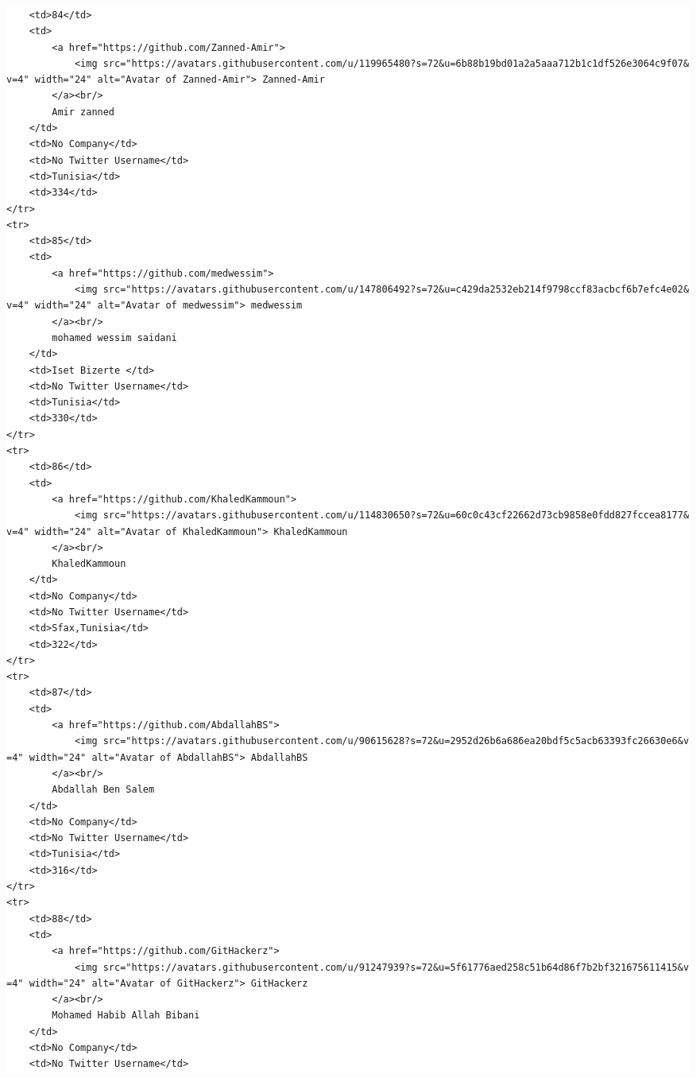 		<td>84</td>
		<td>
			<a href="https://github.com/Zanned-Amir">
				<img src="https://avatars.githubusercontent.com/u/119965480?s=72&u=6b88b19bd01a2a5aaa712b1c1df526e3064c9f07&v=4" width="24" alt="Avatar of Zanned-Amir"> Zanned-Amir
			</a><br/>
			Amir zanned
		</td>
		<td>No Company</td>
		<td>No Twitter Username</td>
		<td>Tunisia</td>
		<td>334</td>
	</tr>
	<tr>
		<td>85</td>
		<td>
			<a href="https://github.com/medwessim">
				<img src="https://avatars.githubusercontent.com/u/147806492?s=72&u=c429da2532eb214f9798ccf83acbcf6b7efc4e02&v=4" width="24" alt="Avatar of medwessim"> medwessim
			</a><br/>
			mohamed wessim saidani
		</td>
		<td>Iset Bizerte </td>
		<td>No Twitter Username</td>
		<td>Tunisia</td>
		<td>330</td>
	</tr>
	<tr>
		<td>86</td>
		<td>
			<a href="https://github.com/KhaledKammoun">
				<img src="https://avatars.githubusercontent.com/u/114830650?s=72&u=60c0c43cf22662d73cb9858e0fdd827fccea8177&v=4" width="24" alt="Avatar of KhaledKammoun"> KhaledKammoun
			</a><br/>
			KhaledKammoun
		</td>
		<td>No Company</td>
		<td>No Twitter Username</td>
		<td>Sfax,Tunisia</td>
		<td>322</td>
	</tr>
	<tr>
		<td>87</td>
		<td>
			<a href="https://github.com/AbdallahBS">
				<img src="https://avatars.githubusercontent.com/u/90615628?s=72&u=2952d26b6a686ea20bdf5c5acb63393fc26630e6&v=4" width="24" alt="Avatar of AbdallahBS"> AbdallahBS
			</a><br/>
			Abdallah Ben Salem
		</td>
		<td>No Company</td>
		<td>No Twitter Username</td>
		<td>Tunisia</td>
		<td>316</td>
	</tr>
	<tr>
		<td>88</td>
		<td>
			<a href="https://github.com/GitHackerz">
				<img src="https://avatars.githubusercontent.com/u/91247939?s=72&u=5f61776aed258c51b64d86f7b2bf321675611415&v=4" width="24" alt="Avatar of GitHackerz"> GitHackerz
			</a><br/>
			Mohamed Habib Allah Bibani
		</td>
		<td>No Company</td>
		<td>No Twitter Username</td>